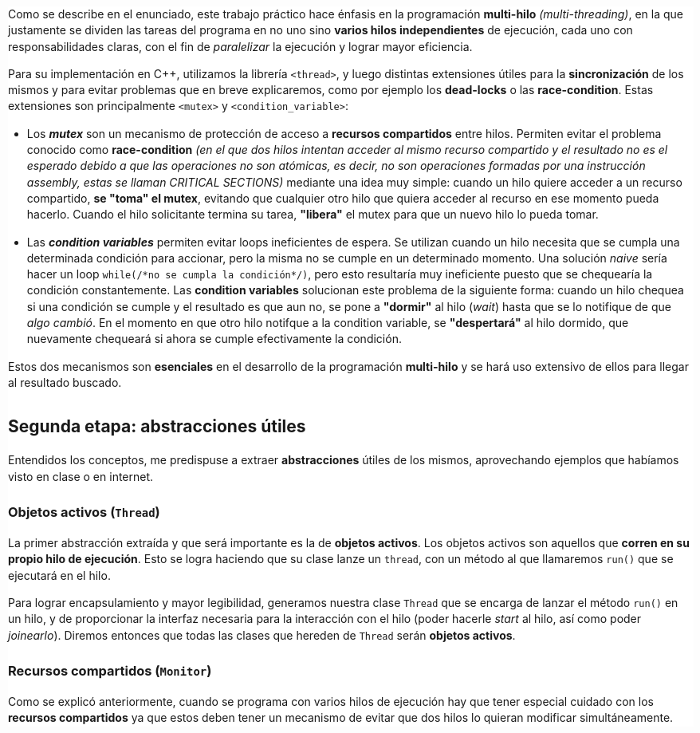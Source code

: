 Como se describe en el enunciado, este trabajo práctico hace énfasis en la programación **multi-hilo** *(multi-threading)*, en la que justamente se dividen las tareas del programa en no uno sino **varios hilos independientes** de ejecución, cada uno con responsabilidades claras, con el fin de *paralelizar* la ejecución y lograr mayor eficiencia.

Para su implementación en C++, utilizamos la librería `<thread>`, y luego distintas extensiones útiles para la **sincronización** de los mismos y para evitar problemas que en breve explicaremos, como por ejemplo los **dead-locks** o las **race-condition**. Estas extensiones son principalmente `<mutex>` y `<condition_variable>`:

- Los ***mutex*** son un mecanismo de protección de acceso a **recursos compartidos** entre hilos. Permiten evitar el problema conocido como **race-condition** *(en el que dos hilos intentan acceder al mismo recurso compartido y el resultado no es el esperado debido a que las operaciones no son atómicas, es decir, no son operaciones formadas por una instrucción assembly, estas se llaman CRITICAL SECTIONS)* mediante una idea muy simple: cuando un hilo quiere acceder a un recurso compartido, **se "toma" el mutex**, evitando que cualquier otro hilo que quiera acceder al recurso en ese momento pueda hacerlo. Cuando el hilo solicitante termina su tarea, **"libera"** el mutex para que un nuevo hilo lo pueda tomar.

- Las ***condition variables*** permiten evitar loops ineficientes de espera. Se utilizan cuando un hilo necesita que se cumpla una determinada condición para accionar, pero la misma no se cumple en un determinado momento. Una solución *naive* sería hacer un loop `while(/*no se cumpla la condición*/)`, pero esto resultaría muy ineficiente puesto que se chequearía la condición constantemente. Las **condition variables** solucionan este problema de la siguiente forma: cuando un hilo chequea si una condición se cumple y el resultado es que aun no, se pone a **"dormir"** al hilo (*wait*) hasta que se lo notifique de que *algo cambió*. En el momento en que otro hilo notifque a la condition variable, se **"despertará"** al hilo dormido, que nuevamente chequeará si ahora se cumple efectivamente la condición.

Estos dos mecanismos son **esenciales** en el desarrollo de la programación **multi-hilo** y se hará uso extensivo de ellos para llegar al resultado buscado.

## Segunda etapa: abstracciones útiles <a name="dos"></a>

Entendidos los conceptos, me predispuse a extraer **abstracciones** útiles de los mismos, aprovechando ejemplos que habíamos visto en clase o en internet. 

### Objetos activos (`Thread`) <a name="thread"></a>

La primer abstracción extraída y que será importante es la de **objetos activos**. Los objetos activos son aquellos que **corren en su propio hilo de ejecución**. Esto se logra haciendo que su clase lanze un `thread`, con un método al que llamaremos `run()` que se ejecutará en el hilo.

Para lograr encapsulamiento y mayor legibilidad, generamos nuestra clase `Thread` que se encarga de lanzar el método `run()` en un hilo, y de proporcionar la interfaz necesaria para la interacción con el hilo (poder hacerle *start* al hilo, así como poder *joinearlo*). Diremos entonces que todas las clases que hereden de `Thread` serán **objetos activos**.

### Recursos compartidos (`Monitor`) <a name="monitor"></a>

Como se explicó anteriormente, cuando se programa con varios hilos de ejecución hay que tener especial cuidado con los **recursos compartidos** ya que estos deben tener un mecanismo de evitar que dos hilos lo quieran modificar simultáneamente.
